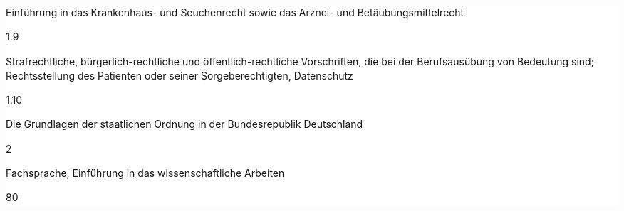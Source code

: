 Einführung in das Krankenhaus- und Seuchenrecht sowie das Arznei- und
Betäubungsmittelrecht

</td>

</tr>

<tr>

<td style colspan="2" align="left" valign="top" charoff="50">

1.9

</td>

<td style align="left" valign="top" charoff="50">

Strafrechtliche, bürgerlich-rechtliche und öffentlich-rechtliche
Vorschriften, die bei der Berufsausübung von Bedeutung sind;
Rechtsstellung des Patienten oder seiner Sorgeberechtigten, Datenschutz

</td>

</tr>

<tr>

<td style colspan="2" align="left" valign="top" charoff="50">

1.10

</td>

<td style align="left" valign="top" charoff="50">

Die Grundlagen der staatlichen Ordnung in der Bundesrepublik Deutschland

</td>

</tr>

<tr>

<td style colspan="2" align="left" valign="top" charoff="50">

2

</td>

<td style align="left" valign="top" charoff="50">

Fachsprache, Einführung in das wissenschaftliche Arbeiten

</td>

<td style rowspan="9" align="center" valign="top" charoff="50">

80

</td>

</tr>

<tr>
